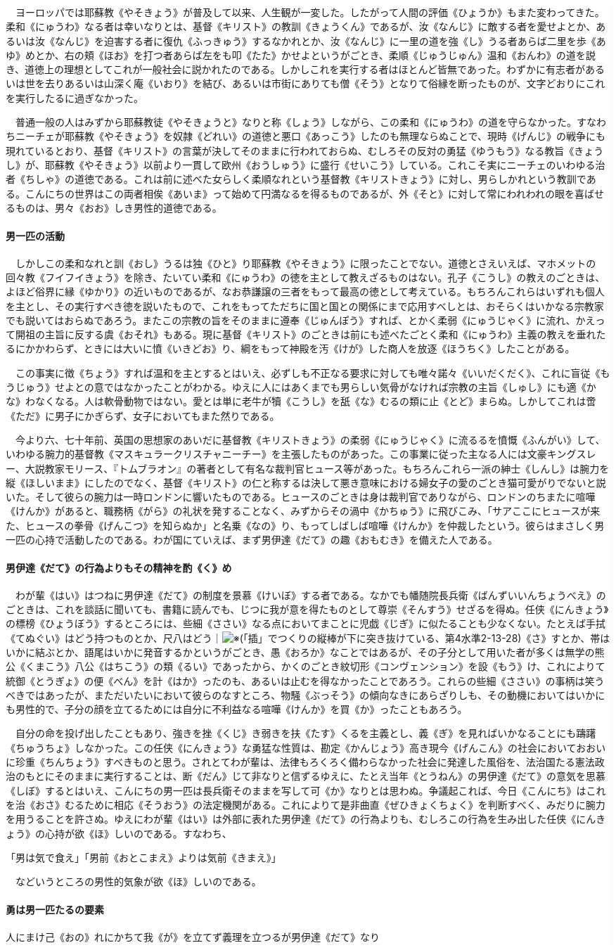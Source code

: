 　ヨーロッパでは耶蘇教《やそきょう》が普及して以来、人生観が一変した。したがって人間の評価《ひょうか》もまた変わってきた。柔和《にゅうわ》なる者は幸いなりとは、基督《キリスト》の教訓《きょうくん》であるが、汝《なんじ》に敵する者を愛せよとか、あるいは汝《なんじ》を迫害する者に復仇《ふっきゅう》するなかれとか、汝《なんじ》に一里の道を強《し》うる者あらば二里を歩《あゆ》めとか、右の頬《ほお》を打つ者あらば左をも叩《たた》かせよというがごとき、柔順《じゅうじゅん》温和《おんわ》の道を説き、道徳上の理想としてこれが一般社会に説かれたのである。しかしこれを実行する者はほとんど皆無であった。わずかに有志者があるいは世を去りあるいは山深く庵《いおり》を結び、あるいは市街にありても僧《そう》となりて俗縁を断ったものが、文字どおりにこれを実行したるに過ぎなかった。

　普通一般の人はみずから耶蘇教徒《やそきょうと》なりと称《しょう》しながら、この柔和《にゅうわ》の道を守らなかった。すなわちニーチェが耶蘇教《やそきょう》を奴隷《どれい》の道徳と悪口《あっこう》したのも無理ならぬことで、現時《げんじ》の戦争にも現れているとおり、基督《キリスト》の言葉が決してそのままに行われておらぬ、むしろその反対の勇猛《ゆうもう》なる教旨《きょうし》が、耶蘇教《やそきょう》以前より一貫して欧州《おうしゅう》に盛行《せいこう》している。これこそ実にニーチェのいわゆる治者《ちしゃ》の道徳である。これは前に述べた女らしく柔順なれという基督教《キリストきょう》に対し、男らしかれという教訓である。こんにちの世界はこの両者相俟《あいま》って始めて円満なるを得るものであるが、外《そと》に対して常にわれわれの眼を喜ばせるものは、男々《おお》しき男性的道徳である。



#### 男一匹の活動

　しかしこの柔和なれと訓《おし》うるは独《ひと》り耶蘇教《やそきょう》に限ったことでない。道徳とさえいえば、マホメットの回々教《フイフイきょう》を除き、たいてい柔和《にゅうわ》の徳を主として教えざるものはない。孔子《こうし》の教えのごときは、よほど俗界に縁《ゆかり》の近いものであるが、なお恭謙譲の三者をもって最高の徳として考えている。もちろんこれらはいずれも個人を主とし、その実行すべき徳を説いたもので、これをもってただちに国と国との関係にまで応用すべしとは、おそらくはいかなる宗教家でも説いてはおらぬであろう。またこの宗教の旨をそのままに遵奉《じゅんぽう》すれば、とかく柔弱《にゅうじゃく》に流れ、かえって開祖の主旨に反する虞《おそれ》もある。現に基督《キリスト》のごときは前にも述べたごとく柔和《にゅうわ》主義の教えを垂れたるにかかわらず、ときには大いに憤《いきどお》り、綱をもって神殿を汚《けが》した商人を放逐《ほうちく》したことがある。

　この事実に徴《ちょう》すれば温和を主とするとはいえ、必ずしも不正なる要求に対しても唯々諾々《いいだくだく》、これに盲従《もうじゅう》せよとの意ではなかったことがわかる。ゆえに人にはあくまでも男らしい気骨がなければ宗教の主旨《しゅし》にも適《かな》わなくなる。人は軟骨動物ではない。愛とは単に老牛が犢《こうし》を舐《な》むるの類に止《とど》まらぬ。しかしてこれは啻《ただ》に男子にかぎらず、女子においてもまた然りである。

　今より六、七十年前、英国の思想家のあいだに基督教《キリストきょう》の柔弱《にゅうじゃく》に流るるを憤慨《ふんがい》して、いわゆる腕力的基督教《マスキュラークリスチャニーチー》を主張したものがあった。この事業に従った主なる人には文豪キングスレー、大説教家モリース、『トムブラオン』の著者として有名な裁判官ヒュース等があった。もちろんこれら一派の紳士《しんし》は腕力を縦《ほしいまま》にしたのでなく、基督《キリスト》の仁と称するは決して悪き意味における婦女子の愛のごとき猫可愛がりでないと説いた。そして彼らの腕力は一時ロンドンに響いたものである。ヒュースのごときは身は裁判官でありながら、ロンドンのちまたに喧嘩《けんか》があると、職務柄《がら》の礼状を発することなく、みずからその渦中《かちゅう》に飛びこみ、「サアここにヒュースが来た、ヒュースの拳骨《げんこつ》を知らぬか」と名乗《なの》り、もってしばしば喧嘩《けんか》を仲裁したという。彼らはまさしく男一匹の心持で活動したのである。わが国にていえば、まず男伊達《だて》の趣《おもむき》を備えた人である。



#### 男伊達《だて》の行為よりもその精神を酌《く》め

　わが輩《はい》はつねに男伊達《だて》の制度を景慕《けいぼ》する者である。なかでも幡随院長兵衛《ばんずいいんちょうべえ》のごときは、これを談話に聞いても、書籍に読んでも、じつに我が意を得たものとして尊崇《そんすう》せざるを得ぬ。任侠《にんきょう》の標榜《ひょうぼう》するところには、些細《ささい》なる点においてまことに児戯《じぎ》に似たることも少なくない。たとえば手拭《てぬぐい》はどう持つものとか、尺八はどう｜![※(「插」でつくりの縦棒が下に突き抜けている、第4水準2-13-28)](https://www.aozora.gr.jp/cards/000718/files/../../../gaiji/2-13/2-13-28.png)《さ》すとか、帯はいかに結ぶとか、語尾はいかに発音するかというがごとき、愚《おろか》なことではあるが、その子分として用いた者が多くは無学の熊公《くまこう》八公《はちこう》の類《るい》であったから、かくのごとき紋切形《コンヴェンション》を設《もう》け、これによりて統御《とうぎょ》の便《べん》を計《はか》ったのも、あるいは止むを得なかったことであろう。これらの些細《ささい》の事柄は笑うべきではあったが、まただいたいにおいて彼らのなすところ、物騒《ぶっそう》の傾向なきにあらざりしも、その動機においてはいかにも男性的で、子分の顔を立てるためには自分に不利益なる喧嘩《けんか》を買《か》ったこともあろう。

　自分の命を投げ出したこともあり、強きを挫《くじ》き弱きを扶《たす》くるを主義とし、義《ぎ》を見ればいかなることにも躊躇《ちゅうちょ》しなかった。この任侠《にんきょう》な勇猛な性質は、勘定《かんじょう》高き現今《げんこん》の社会においておおいに珍重《ちんちょう》すべきものと思う。されとてわが輩は、法律もろくろく備わらなかった社会に発達した風俗を、法治国たる憲法政治のもとにそのままに実行することは、断《だん》じて非なりと信ずるゆえに、たとえ当年《とうねん》の男伊達《だて》の意気を思慕《しぼ》するとはいえ、こんにちの男一匹は長兵衛そのままを写して可《か》なりとは思わぬ。争議起これば、今日《こんにち》はこれを治《おさ》むるために相応《そうおう》の法定機関がある。これによりて是非曲直《ぜひきょくちょく》を判断すべく、みだりに腕力を用うることを許さぬ。ゆえにわが輩《はい》は外部に表れた男伊達《だて》の行為よりも、むしろこの行為を生み出した任侠《にんきょう》の心持が欲《ほ》しいのである。すなわち、

「男は気で食え」「男前《おとこまえ》よりは気前《きまえ》」

　などいうところの男性的気象が欲《ほ》しいのである。



#### 勇は男一匹たるの要素


人にまけ己《おの》れにかちて我《が》を立てず義理を立つるが男伊達《だて》なり
